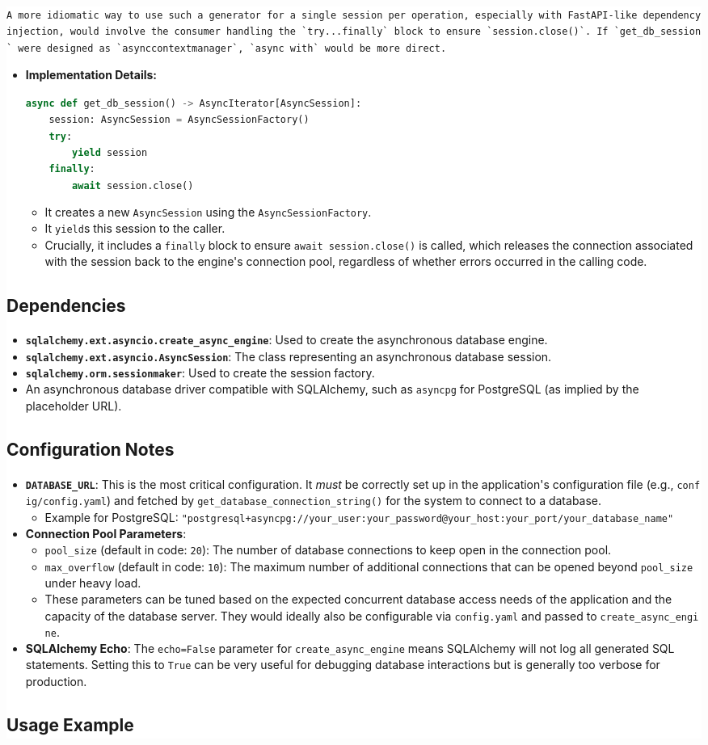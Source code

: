     A more idiomatic way to use such a generator for a single session per operation, especially with FastAPI-like dependency injection, would involve the consumer handling the `try...finally` block to ensure `session.close()`. If `get_db_session` were designed as `asynccontextmanager`, `async with` would be more direct.
-   **Implementation Details:**
    ```python
    async def get_db_session() -> AsyncIterator[AsyncSession]:
        session: AsyncSession = AsyncSessionFactory()
        try:
            yield session
        finally:
            await session.close()
    ```
    -   It creates a new `AsyncSession` using the `AsyncSessionFactory`.
    -   It `yield`s this session to the caller.
    -   Crucially, it includes a `finally` block to ensure `await session.close()` is called, which releases the connection associated with the session back to the engine's connection pool, regardless of whether errors occurred in the calling code.

## Dependencies

-   **`sqlalchemy.ext.asyncio.create_async_engine`**: Used to create the asynchronous database engine.
-   **`sqlalchemy.ext.asyncio.AsyncSession`**: The class representing an asynchronous database session.
-   **`sqlalchemy.orm.sessionmaker`**: Used to create the session factory.
-   An asynchronous database driver compatible with SQLAlchemy, such as `asyncpg` for PostgreSQL (as implied by the placeholder URL).

## Configuration Notes

-   **`DATABASE_URL`**: This is the most critical configuration. It *must* be correctly set up in the application's configuration file (e.g., `config/config.yaml`) and fetched by `get_database_connection_string()` for the system to connect to a database.
    -   Example for PostgreSQL: `"postgresql+asyncpg://your_user:your_password@your_host:your_port/your_database_name"`
-   **Connection Pool Parameters**:
    -   `pool_size` (default in code: `20`): The number of database connections to keep open in the connection pool.
    -   `max_overflow` (default in code: `10`): The maximum number of additional connections that can be opened beyond `pool_size` under heavy load.
    -   These parameters can be tuned based on the expected concurrent database access needs of the application and the capacity of the database server. They would ideally also be configurable via `config.yaml` and passed to `create_async_engine`.
-   **SQLAlchemy Echo**: The `echo=False` parameter for `create_async_engine` means SQLAlchemy will not log all generated SQL statements. Setting this to `True` can be very useful for debugging database interactions but is generally too verbose for production.

## Usage Example
